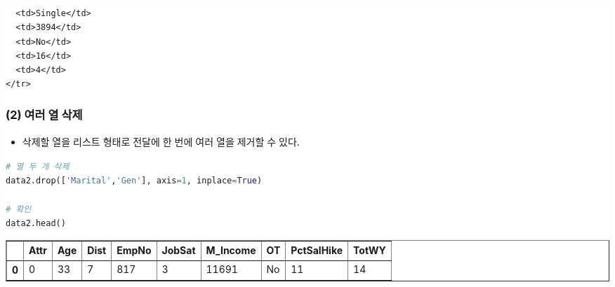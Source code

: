       <td>Single</td>
      <td>3894</td>
      <td>No</td>
      <td>16</td>
      <td>4</td>
    </tr>
  </tbody>
</table>
</div>



### (2) 여러 열 삭제
- 삭제할 열을 리스트 형태로 전달에 한 번에 여러 열을 제거할 수 있다.


```python
# 열 두 개 삭제
data2.drop(['Marital','Gen'], axis=1, inplace=True)

# 확인
data2.head()
```




<div>
<style scoped>
    .dataframe tbody tr th:only-of-type {
        vertical-align: middle;
    }

    .dataframe tbody tr th {
        vertical-align: top;
    }

    .dataframe thead th {
        text-align: right;
    }
</style>
<table border="1" class="dataframe">
  <thead>
    <tr style="text-align: right;">
      <th></th>
      <th>Attr</th>
      <th>Age</th>
      <th>Dist</th>
      <th>EmpNo</th>
      <th>JobSat</th>
      <th>M_Income</th>
      <th>OT</th>
      <th>PctSalHike</th>
      <th>TotWY</th>
    </tr>
  </thead>
  <tbody>
    <tr>
      <th>0</th>
      <td>0</td>
      <td>33</td>
      <td>7</td>
      <td>817</td>
      <td>3</td>
      <td>11691</td>
      <td>No</td>
      <td>11</td>
      <td>14</td>